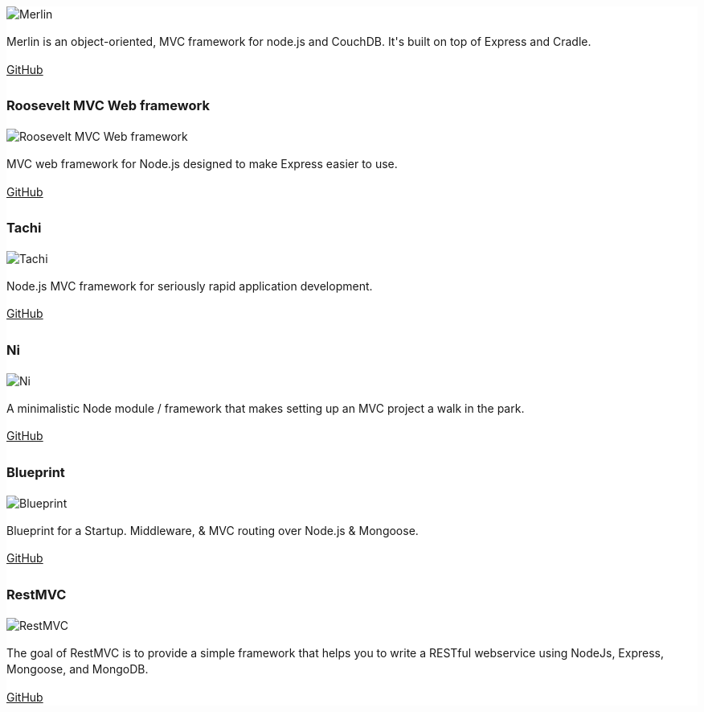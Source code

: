 ![Merlin](http://www.cssauthor.com/wp-content/uploads/2015/07/Merlin.jpg)

Merlin is an object-oriented, MVC framework for node.js and CouchDB. It's built on top of Express and Cradle.

[<span><em>
</em> GitHub</span>](https://GitHub.com/brynbellomy/node-merlin)

### Roosevelt MVC Web framework

![Roosevelt MVC Web framework](http://www.cssauthor.com/wp-content/uploads/2015/07/Roosevelt-MVC-Web-framework.jpg)

MVC web framework for Node.js designed to make Express easier to use.

[<span><em>
</em> GitHub</span>](https://GitHub.com/kethinov/roosevelt)

### Tachi

![Tachi](http://www.cssauthor.com/wp-content/uploads/2015/07/Tachi.jpg)

Node.js MVC framework for seriously rapid application development.

[<span><em>
</em> GitHub</span>](https://GitHub.com/EdJ/Tachi)

### Ni

![Ni](http://www.cssauthor.com/wp-content/uploads/2015/07/Ni.jpg)

A minimalistic Node module / framework that makes setting up an MVC project a walk in the park.

[<span><em>
</em> GitHub</span>](https://GitHub.com/chetan51/ni)

### Blueprint

![Blueprint](http://www.cssauthor.com/wp-content/uploads/2015/07/Blueprint.jpg)

Blueprint for a Startup. Middleware, & MVC routing over Node.js & Mongoose.

[<span><em>
</em> GitHub</span>](https://GitHub.com/hankejh/blueprint)

### RestMVC

![RestMVC](http://www.cssauthor.com/wp-content/uploads/2015/07/RestMVC.jpg)

The goal of RestMVC is to provide a simple framework that helps you to write a RESTful webservice using NodeJs, Express, Mongoose, and MongoDB.

[<span><em>
</em> GitHub</span>](https://GitHub.com/keithnlarsen/restmvc.js/)
